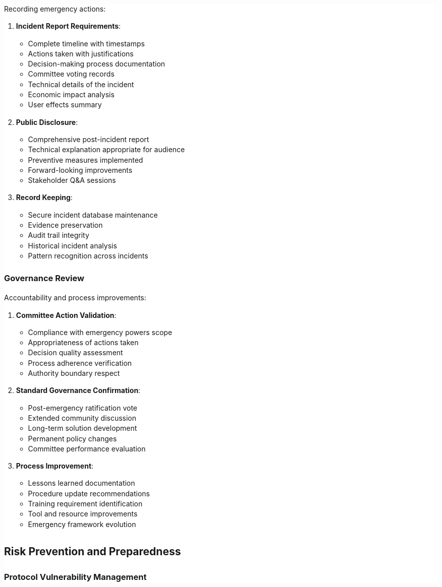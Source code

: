 Recording emergency actions:

1. **Incident Report Requirements**:
   - Complete timeline with timestamps
   - Actions taken with justifications
   - Decision-making process documentation
   - Committee voting records
   - Technical details of the incident
   - Economic impact analysis
   - User effects summary

2. **Public Disclosure**:
   - Comprehensive post-incident report
   - Technical explanation appropriate for audience
   - Preventive measures implemented
   - Forward-looking improvements
   - Stakeholder Q&A sessions

3. **Record Keeping**:
   - Secure incident database maintenance
   - Evidence preservation
   - Audit trail integrity
   - Historical incident analysis
   - Pattern recognition across incidents

### Governance Review

Accountability and process improvements:

1. **Committee Action Validation**:
   - Compliance with emergency powers scope
   - Appropriateness of actions taken
   - Decision quality assessment
   - Process adherence verification
   - Authority boundary respect

2. **Standard Governance Confirmation**:
   - Post-emergency ratification vote
   - Extended community discussion
   - Long-term solution development
   - Permanent policy changes
   - Committee performance evaluation

3. **Process Improvement**:
   - Lessons learned documentation
   - Procedure update recommendations
   - Training requirement identification
   - Tool and resource improvements
   - Emergency framework evolution

## Risk Prevention and Preparedness

### Protocol Vulnerability Management
